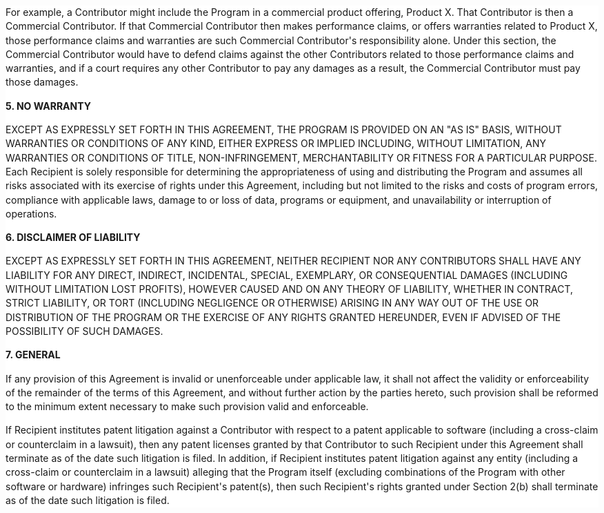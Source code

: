
<p>For example, a Contributor might include the Program in a commercial product
 offering, Product X. That Contributor is then a Commercial Contributor. If that
 Commercial Contributor then makes performance claims, or offers warranties
 related to Product X, those performance claims and warranties are such
 Commercial Contributor's responsibility alone. Under this section, the
 Commercial Contributor would have to defend claims against the other
 Contributors related to those performance claims and warranties, and if a court
 requires any other Contributor to pay any damages as a result, the Commercial
 Contributor must pay those damages.

</p>

<p><strong>5. NO WARRANTY</strong></p>

<p>
EXCEPT AS EXPRESSLY SET FORTH IN THIS AGREEMENT, THE PROGRAM IS PROVIDED ON AN
 "AS IS" BASIS, WITHOUT WARRANTIES OR CONDITIONS OF ANY KIND, EITHER EXPRESS OR
 IMPLIED INCLUDING, WITHOUT LIMITATION, ANY WARRANTIES OR CONDITIONS OF TITLE,
 NON-INFRINGEMENT, MERCHANTABILITY OR FITNESS FOR A PARTICULAR PURPOSE. Each
 Recipient is solely responsible for determining the appropriateness of using
 and distributing the Program and assumes all risks associated with its exercise
 of rights under this Agreement, including but not limited to the risks and
 costs of program errors, compliance with applicable laws, damage to or loss of
 data, programs or equipment, and unavailability or interruption of operations.
 </p>


<p><strong>
6. DISCLAIMER OF LIABILITY </strong></p>

<p>EXCEPT AS EXPRESSLY SET FORTH IN THIS AGREEMENT, NEITHER RECIPIENT NOR ANY
 CONTRIBUTORS SHALL HAVE ANY LIABILITY FOR ANY DIRECT, INDIRECT, INCIDENTAL,
 SPECIAL, EXEMPLARY, OR CONSEQUENTIAL DAMAGES (INCLUDING WITHOUT LIMITATION LOST
 PROFITS), HOWEVER CAUSED AND ON ANY THEORY OF LIABILITY, WHETHER IN CONTRACT,
 STRICT LIABILITY, OR TORT (INCLUDING NEGLIGENCE OR OTHERWISE) ARISING IN ANY
 WAY OUT OF THE USE OR DISTRIBUTION OF THE PROGRAM OR THE EXERCISE OF ANY RIGHTS
 GRANTED HEREUNDER, EVEN IF ADVISED OF THE POSSIBILITY OF SUCH DAMAGES. 
</p>

<p><strong>7. GENERAL</strong></p> 

<p>If any provision of this Agreement is invalid or unenforceable under
 applicable law, it shall not affect the validity or enforceability of the
 remainder of the terms of this Agreement, and without further action by the
 parties hereto, such provision shall be reformed to the minimum extent
 necessary to make such provision valid and enforceable. </p>



<p>If Recipient institutes patent litigation against a Contributor with respect
 to a patent applicable to software (including a cross-claim or counterclaim in
 a lawsuit), then any patent licenses granted by that Contributor to such
 Recipient under this Agreement shall terminate as of the date such litigation
 is filed. In addition, if Recipient institutes patent litigation against any
 entity (including a cross-claim or counterclaim in a lawsuit) alleging that the
 Program itself (excluding combinations of the Program with other software or
 hardware) infringes such Recipient's patent(s), then such Recipient's rights
 granted under Section 2(b) shall terminate as of the date such litigation is
 filed.</p>
